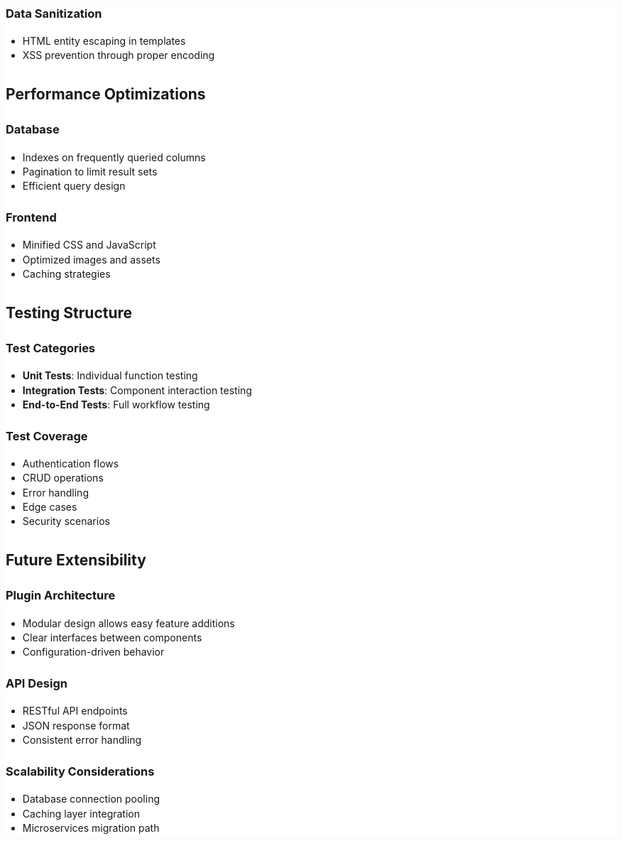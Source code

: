 ### Data Sanitization
- HTML entity escaping in templates
- XSS prevention through proper encoding

## Performance Optimizations

### Database
- Indexes on frequently queried columns
- Pagination to limit result sets
- Efficient query design

### Frontend
- Minified CSS and JavaScript
- Optimized images and assets
- Caching strategies

## Testing Structure

### Test Categories
- **Unit Tests**: Individual function testing
- **Integration Tests**: Component interaction testing
- **End-to-End Tests**: Full workflow testing

### Test Coverage
- Authentication flows
- CRUD operations
- Error handling
- Edge cases
- Security scenarios

## Future Extensibility

### Plugin Architecture
- Modular design allows easy feature additions
- Clear interfaces between components
- Configuration-driven behavior

### API Design
- RESTful API endpoints
- JSON response format
- Consistent error handling

### Scalability Considerations
- Database connection pooling
- Caching layer integration
- Microservices migration path 